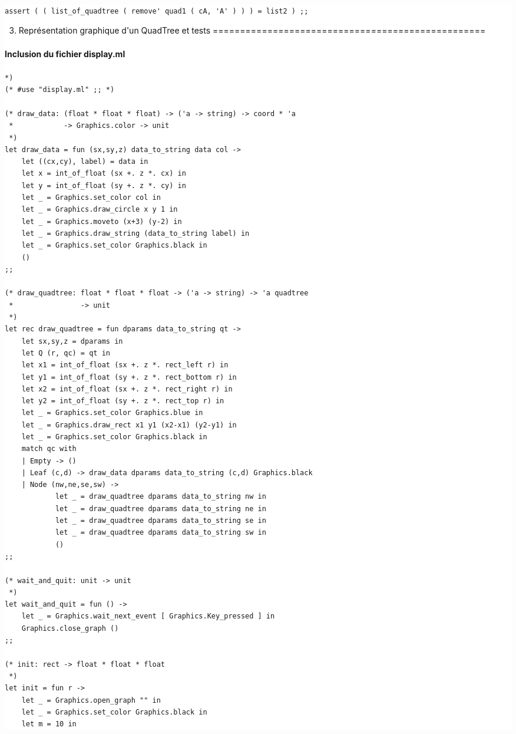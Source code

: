 ```caml
assert ( ( list_of_quadtree ( remove' quad1 ( cA, 'A' ) ) ) = list2 ) ;;
```

3. Représentation graphique d'un QuadTree et tests
==================================================

#### Inclusion du fichier display.ml

```caml
*)
(* #use "display.ml" ;; *)

(* draw_data: (float * float * float) -> ('a -> string) -> coord * 'a
 *            -> Graphics.color -> unit
 *)
let draw_data = fun (sx,sy,z) data_to_string data col ->
    let ((cx,cy), label) = data in
    let x = int_of_float (sx +. z *. cx) in
    let y = int_of_float (sy +. z *. cy) in
    let _ = Graphics.set_color col in
    let _ = Graphics.draw_circle x y 1 in
    let _ = Graphics.moveto (x+3) (y-2) in
    let _ = Graphics.draw_string (data_to_string label) in
    let _ = Graphics.set_color Graphics.black in
    ()
;;

(* draw_quadtree: float * float * float -> ('a -> string) -> 'a quadtree
 *                -> unit
 *)
let rec draw_quadtree = fun dparams data_to_string qt ->
    let sx,sy,z = dparams in
    let Q (r, qc) = qt in
    let x1 = int_of_float (sx +. z *. rect_left r) in
    let y1 = int_of_float (sy +. z *. rect_bottom r) in
    let x2 = int_of_float (sx +. z *. rect_right r) in
    let y2 = int_of_float (sy +. z *. rect_top r) in
    let _ = Graphics.set_color Graphics.blue in
    let _ = Graphics.draw_rect x1 y1 (x2-x1) (y2-y1) in
    let _ = Graphics.set_color Graphics.black in
    match qc with
    | Empty -> ()
    | Leaf (c,d) -> draw_data dparams data_to_string (c,d) Graphics.black
    | Node (nw,ne,se,sw) ->
            let _ = draw_quadtree dparams data_to_string nw in
            let _ = draw_quadtree dparams data_to_string ne in
            let _ = draw_quadtree dparams data_to_string se in
            let _ = draw_quadtree dparams data_to_string sw in
            ()
;;

(* wait_and_quit: unit -> unit
 *)
let wait_and_quit = fun () ->
    let _ = Graphics.wait_next_event [ Graphics.Key_pressed ] in
    Graphics.close_graph ()
;;

(* init: rect -> float * float * float
 *)
let init = fun r ->
    let _ = Graphics.open_graph "" in
    let _ = Graphics.set_color Graphics.black in
    let m = 10 in
```